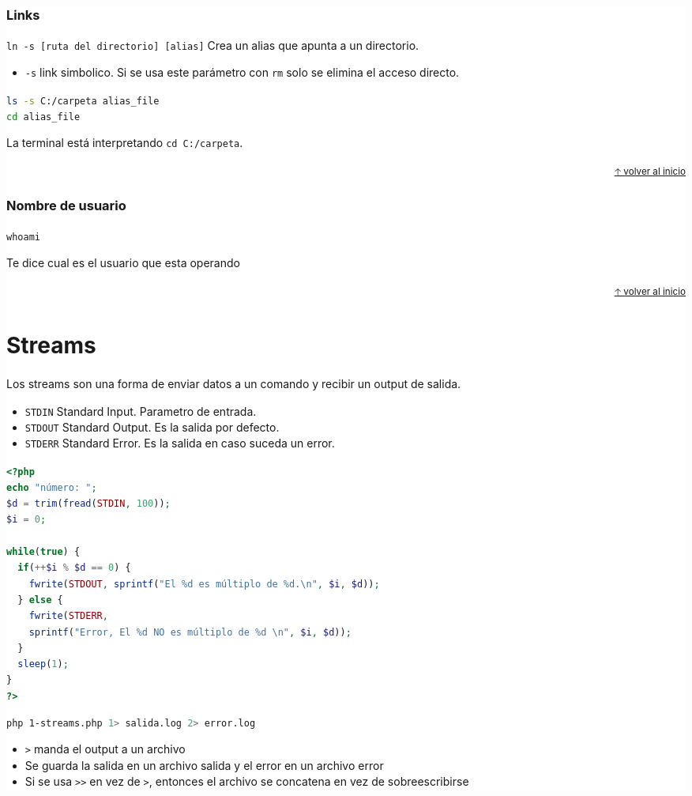### Links

`ln -s [ruta del directorio] [alias]` Crea un alias que apunta a un directorio.
* `-s` link simbolico. Si se usa este parámetro con `rm` solo se elimina el acceso directo.

```bash
ls -s C:/carpeta alias_file 
cd alias_file
```

La terminal está interpretando `cd C:/carpeta`.

<div align="right">
  <small><a href="#tabla-de-contenido">🡡 volver al inicio</a></small>
</div>

### Nombre de usuario

`whoami` 

Te dice cual es el usuario que esta operando

<div align="right">
  <small><a href="#tabla-de-contenido">🡡 volver al inicio</a></small>
</div>

# Streams

Los streams son una forma de enviar datos a un comando y recibir un output de salida.

* `STDIN` Standard Input. Parametro de entrada.
* `STDOUT` Standard Output. Es la salida por defecto.
* `STDERR` Standard Error. Es la salida en caso suceda un error.

```php
<?php 
echo "número: ";
$d = trim(fread(STDIN, 100));
$i = 0;

while(true) {
  if(++$i % $d == 0) {
    fwrite(STDOUT, sprintf("El %d es múltiplo de %d.\n", $i, $d));
  } else {
    fwrite(STDERR,
    sprintf("Error, El %d NO es múltiplo de %d \n", $i, $d));
  }
  sleep(1);
}
?>
```

```bash
php 1-streams.php 1> salida.log 2> error.log
```
* `>` manda el output a un archivo
* Se guarda la salida en un archivo salida y el error en un archivo error
* Si se usa `>>` en vez de `>`, entonces el archivo se concatena en vez de sobreescribirse
